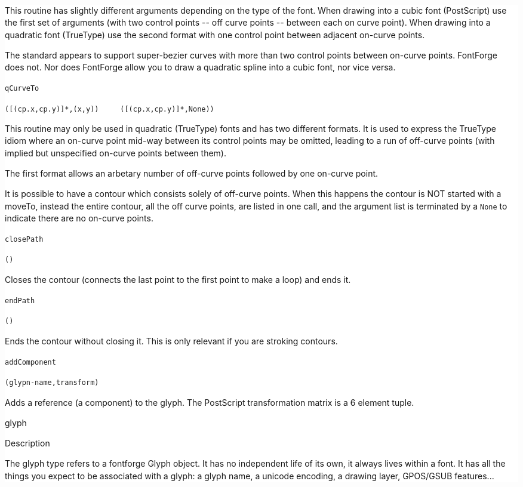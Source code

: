 This routine has slightly different arguments depending on the type of
the font. When drawing into a cubic font (PostScript) use the first set
of arguments (with two control points -- off curve points -- between
each on curve point). When drawing into a quadratic font (TrueType) use
the second format with one control point between adjacent on-curve
points.

The standard appears to support super-bezier curves with more than two
control points between on-curve points. FontForge does not. Nor does
FontForge allow you to draw a quadratic spline into a cubic font, nor
vice versa.

`qCurveTo`

`([(cp.x,cp.y)]*,(x,y))     ([(cp.x,cp.y)]*,None))`

This routine may only be used in quadratic (TrueType) fonts and has two
different formats. It is used to express the TrueType idiom where an
on-curve point mid-way between its control points may be omitted,
leading to a run of off-curve points (with implied but unspecified
on-curve points between them).

The first format allows an arbetary number of off-curve points followed
by one on-curve point.

It is possible to have a contour which consists solely of off-curve
points. When this happens the contour is NOT started with a moveTo,
instead the entire contour, all the off curve points, are listed in one
call, and the argument list is terminated by a `None` to indicate there
are no on-curve points.

`closePath`

`()`

Closes the contour (connects the last point to the first point to make a
loop) and ends it.

`endPath`

`()`

Ends the contour without closing it. This is only relevant if you are
stroking contours.

`addComponent`

`(glypn-name,transform)`

Adds a reference (a component) to the glyph. The PostScript
transformation matrix is a 6 element tuple.

glyph

Description

The glyph type refers to a fontforge Glyph object. It has no independent
life of its own, it always lives within a font. It has all the things
you expect to be associated with a glyph: a glyph name, a unicode
encoding, a drawing layer, GPOS/GSUB features...
